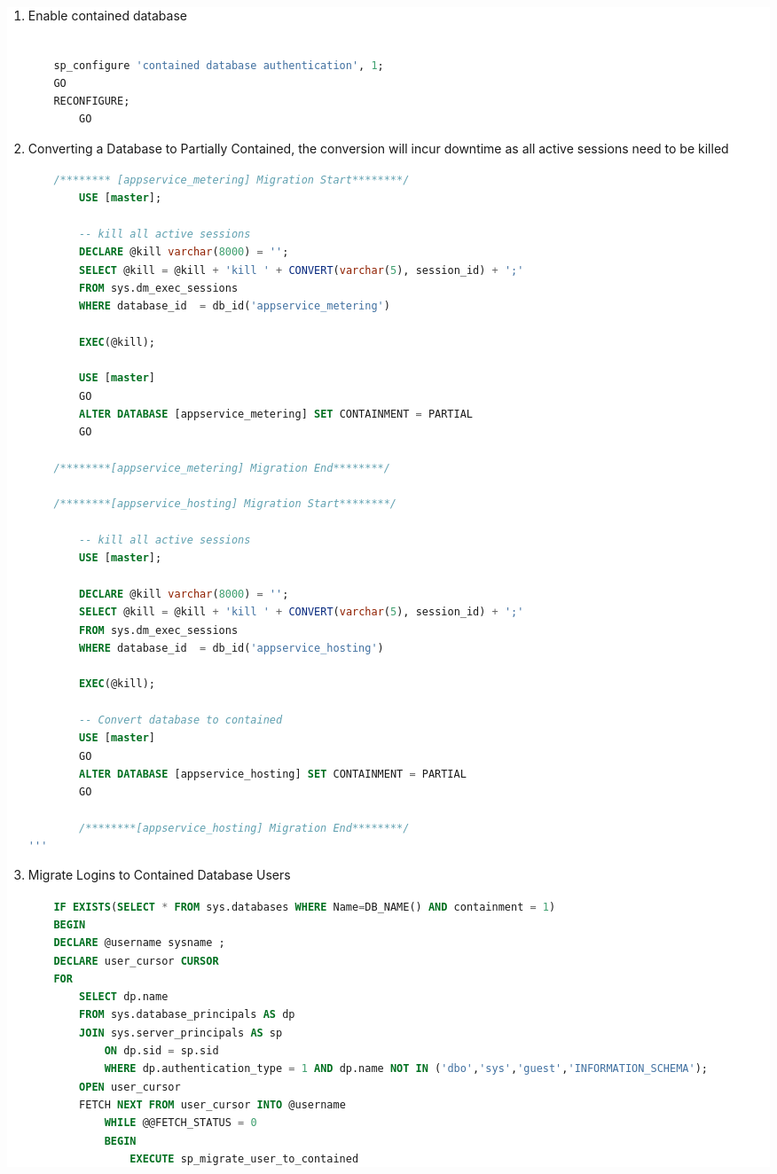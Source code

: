 1. Enable contained database
    ```sql

        sp_configure 'contained database authentication', 1;
        GO
        RECONFIGURE;
            GO
    ```

1. Converting a Database to Partially Contained, the conversion will incur downtime as all active sessions need to be killed

    ```sql
        /******** [appservice_metering] Migration Start********/
            USE [master];

            -- kill all active sessions
            DECLARE @kill varchar(8000) = '';  
            SELECT @kill = @kill + 'kill ' + CONVERT(varchar(5), session_id) + ';'  
            FROM sys.dm_exec_sessions
            WHERE database_id  = db_id('appservice_metering')

            EXEC(@kill);

            USE [master]  
            GO  
            ALTER DATABASE [appservice_metering] SET CONTAINMENT = PARTIAL  
            GO  

        /********[appservice_metering] Migration End********/

        /********[appservice_hosting] Migration Start********/

            -- kill all active sessions
            USE [master];

            DECLARE @kill varchar(8000) = '';  
            SELECT @kill = @kill + 'kill ' + CONVERT(varchar(5), session_id) + ';'  
            FROM sys.dm_exec_sessions
            WHERE database_id  = db_id('appservice_hosting')

            EXEC(@kill);

            -- Convert database to contained
            USE [master]  
            GO  
            ALTER DATABASE [appservice_hosting] SET CONTAINMENT = PARTIAL  
            GO  

            /********[appservice_hosting] Migration End********/
    '''

1. Migrate Logins to Contained Database Users

    ```sql
        IF EXISTS(SELECT * FROM sys.databases WHERE Name=DB_NAME() AND containment = 1)
        BEGIN
        DECLARE @username sysname ;  
        DECLARE user_cursor CURSOR  
        FOR
            SELECT dp.name
            FROM sys.database_principals AS dp  
            JOIN sys.server_principals AS sp
                ON dp.sid = sp.sid  
                WHERE dp.authentication_type = 1 AND dp.name NOT IN ('dbo','sys','guest','INFORMATION_SCHEMA');
            OPEN user_cursor  
            FETCH NEXT FROM user_cursor INTO @username  
                WHILE @@FETCH_STATUS = 0  
                BEGIN  
                    EXECUTE sp_migrate_user_to_contained